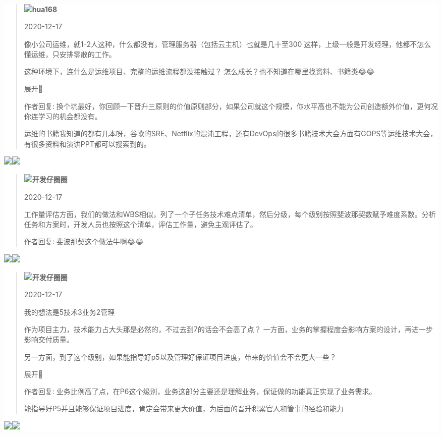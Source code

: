 > ![](media/image32.png)**hua168**
>
> 2020-12-17
>
> 像小公司运维，就1-2人这种，什么都没有，管理服务器（包括云主机）也就是几十至300 这样，上级一般是开发经理，他都不怎么懂运维，只安排零散的工作。
>
> 这种环境下，连什么是运维项目、完整的运维流程都没接触过？ 怎么成长？也不知道在哪里找资料、书籍类😂😂
>
> 展开
>
> 作者回复: 换个坑最好，你回顾一下晋升三原则的价值原则部分，如果公司就这个规模，你水平高也不能为公司创造额外价值，更何况你连学习的机会都没有。
>
> 运维的书籍我知道的都有几本呀，谷歌的SRE、Netflix的混沌工程，还有DevOps的很多书籍技术大会方面有GOPS等运维技术大会，有很多资料和演讲PPT都可以搜索到的。

![](media/image33.png)![](media/image34.png)

> ![](media/image35.png)**开发仔圈圈**
>
> 2020-12-17
>
> 工作量评估方面，我们的做法和WBS相似，列了一个子任务技术难点清单，然后分级，每个级别按照斐波那契数赋予难度系数。分析任务和方案时，开发人员也按照这个清单，评估工作量，避免主观评估了。
>
> 作者回复: 斐波那契这个做法牛啊😂😂

![](media/image36.png)![](media/image37.png)

> ![](media/image38.png)**开发仔圈圈**
>
> 2020-12-17
>
> 我的想法是5技术3业务2管理
>
> 作为项目主力，技术能力占大头那是必然的，不过去到7的话会不会高了点？ 一方面，业务的掌握程度会影响方案的设计，再进一步影响交付质量。
>
> 另一方面，到了这个级别，如果能指导好p5以及管理好保证项目进度，带来的价值会不会更大一些？
>
> 展开
>
> 作者回复: 业务比例高了点，在P6这个级别，业务这部分主要还是理解业务，保证做的功能真正实现了业务需求。
>
> 能指导好P5并且能够保证项目进度，肯定会带来更大价值，为后面的晋升积累官人和管事的经验和能力

![](media/image39.png)![](media/image40.png)
